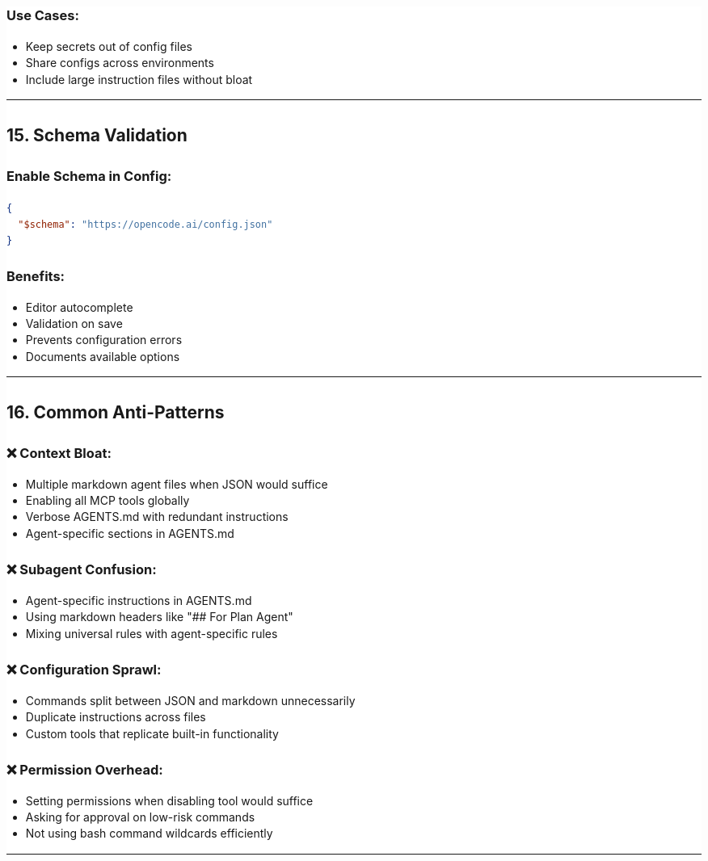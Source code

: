 ### Use Cases:
- Keep secrets out of config files
- Share configs across environments
- Include large instruction files without bloat

---

## 15. Schema Validation

### Enable Schema in Config:
```json
{
  "$schema": "https://opencode.ai/config.json"
}
```

### Benefits:
- Editor autocomplete
- Validation on save
- Prevents configuration errors
- Documents available options

---

## 16. Common Anti-Patterns

### ❌ Context Bloat:
- Multiple markdown agent files when JSON would suffice
- Enabling all MCP tools globally
- Verbose AGENTS.md with redundant instructions
- Agent-specific sections in AGENTS.md

### ❌ Subagent Confusion:
- Agent-specific instructions in AGENTS.md
- Using markdown headers like "## For Plan Agent"
- Mixing universal rules with agent-specific rules

### ❌ Configuration Sprawl:
- Commands split between JSON and markdown unnecessarily
- Duplicate instructions across files
- Custom tools that replicate built-in functionality

### ❌ Permission Overhead:
- Setting permissions when disabling tool would suffice
- Asking for approval on low-risk commands
- Not using bash command wildcards efficiently

---
